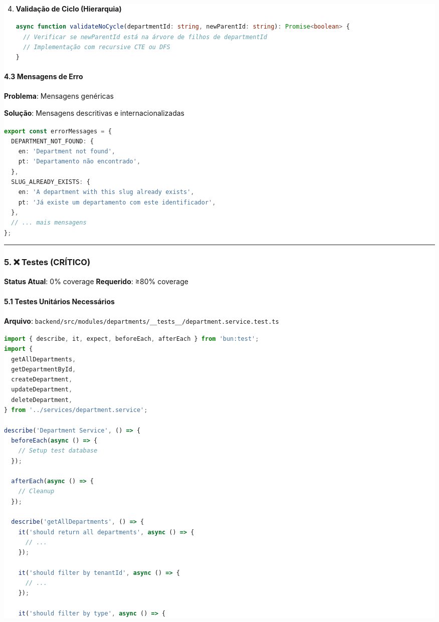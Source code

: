 4. **Validação de Ciclo (Hierarquia)**
   ```typescript
   async function validateNoCycle(departmentId: string, newParentId: string): Promise<boolean> {
     // Verificar se newParentId está na árvore de filhos de departmentId
     // Implementação com recursive CTE ou DFS
   }
   ```

#### 4.3 Mensagens de Erro
**Problema**: Mensagens genéricas

**Solução**: Mensagens descritivas e internacionalizadas
```typescript
export const errorMessages = {
  DEPARTMENT_NOT_FOUND: {
    en: 'Department not found',
    pt: 'Departamento não encontrado',
  },
  SLUG_ALREADY_EXISTS: {
    en: 'A department with this slug already exists',
    pt: 'Já existe um departamento com este identificador',
  },
  // ... mais mensagens
};
```

---

### 5. ❌ Testes (CRÍTICO)

**Status Atual**: 0% coverage
**Requerido**: ≥80% coverage

#### 5.1 Testes Unitários Necessários

**Arquivo**: `backend/src/modules/departments/__tests__/department.service.test.ts`

```typescript
import { describe, it, expect, beforeEach, afterEach } from 'bun:test';
import {
  getAllDepartments,
  getDepartmentById,
  createDepartment,
  updateDepartment,
  deleteDepartment,
} from '../services/department.service';

describe('Department Service', () => {
  beforeEach(async () => {
    // Setup test database
  });

  afterEach(async () => {
    // Cleanup
  });

  describe('getAllDepartments', () => {
    it('should return all departments', async () => {
      // ...
    });

    it('should filter by tenantId', async () => {
      // ...
    });

    it('should filter by type', async () => {
```